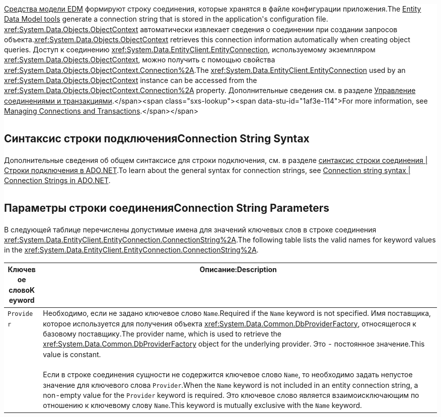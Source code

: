 <span data-ttu-id="1af3e-111">[Средства модели EDM](https://docs.microsoft.com/previous-versions/dotnet/netframework-4.0/bb399249(v=vs.100)) формируют строку соединения, которые хранятся в файле конфигурации приложения.</span><span class="sxs-lookup"><span data-stu-id="1af3e-111">The [Entity Data Model tools](https://docs.microsoft.com/previous-versions/dotnet/netframework-4.0/bb399249(v=vs.100)) generate a connection string that is stored in the application's configuration file.</span></span> <span data-ttu-id="1af3e-112"><xref:System.Data.Objects.ObjectContext> автоматически извлекает сведения о соединении при создании запросов объекта.</span><span class="sxs-lookup"><span data-stu-id="1af3e-112"><xref:System.Data.Objects.ObjectContext> retrieves this connection information automatically when creating object queries.</span></span> <span data-ttu-id="1af3e-113">Доступ к соединению <xref:System.Data.EntityClient.EntityConnection>, используемому экземпляром <xref:System.Data.Objects.ObjectContext>, можно получить с помощью свойства <xref:System.Data.Objects.ObjectContext.Connection%2A>.</span><span class="sxs-lookup"><span data-stu-id="1af3e-113">The <xref:System.Data.EntityClient.EntityConnection> used by an <xref:System.Data.Objects.ObjectContext> instance can be accessed from the <xref:System.Data.Objects.ObjectContext.Connection%2A> property.</span></span> <span data-ttu-id="1af3e-114">Дополнительные сведения см. в разделе [Управление соединениями и транзакциями](https://docs.microsoft.com/previous-versions/dotnet/netframework-4.0/bb896325(v=vs.100)).</span><span class="sxs-lookup"><span data-stu-id="1af3e-114">For more information, see [Managing Connections and Transactions](https://docs.microsoft.com/previous-versions/dotnet/netframework-4.0/bb896325(v=vs.100)).</span></span>

## <a name="connection-string-syntax"></a><span data-ttu-id="1af3e-115">Синтаксис строки подключения</span><span class="sxs-lookup"><span data-stu-id="1af3e-115">Connection String Syntax</span></span>

<span data-ttu-id="1af3e-116">Дополнительные сведения об общем синтаксисе для строки подключения, см. в разделе [синтаксис строки соединения | Строки подключения в ADO.NET](../connection-strings.md#connection-string-syntax).</span><span class="sxs-lookup"><span data-stu-id="1af3e-116">To learn about the general syntax for connection strings, see [Connection string syntax | Connection Strings in ADO.NET](../connection-strings.md#connection-string-syntax).</span></span>

## <a name="connection-string-parameters"></a><span data-ttu-id="1af3e-117">Параметры строки соединения</span><span class="sxs-lookup"><span data-stu-id="1af3e-117">Connection String Parameters</span></span>

<span data-ttu-id="1af3e-118">В следующей таблице перечислены допустимые имена для значений ключевых слов в строке соединения <xref:System.Data.EntityClient.EntityConnection.ConnectionString%2A>.</span><span class="sxs-lookup"><span data-stu-id="1af3e-118">The following table lists the valid names for keyword values in the <xref:System.Data.EntityClient.EntityConnection.ConnectionString%2A>.</span></span>

|<span data-ttu-id="1af3e-119">Ключевое слово</span><span class="sxs-lookup"><span data-stu-id="1af3e-119">Keyword</span></span>|<span data-ttu-id="1af3e-120">Описание:</span><span class="sxs-lookup"><span data-stu-id="1af3e-120">Description</span></span>|
|-------------|-----------------|
|`Provider`|<span data-ttu-id="1af3e-121">Необходимо, если не задано ключевое слово `Name`.</span><span class="sxs-lookup"><span data-stu-id="1af3e-121">Required if the `Name` keyword is not specified.</span></span> <span data-ttu-id="1af3e-122">Имя поставщика, которое используется для получения объекта <xref:System.Data.Common.DbProviderFactory>, относящегося к базовому поставщику.</span><span class="sxs-lookup"><span data-stu-id="1af3e-122">The provider name, which is used to retrieve the <xref:System.Data.Common.DbProviderFactory> object for the underlying provider.</span></span> <span data-ttu-id="1af3e-123">Это - постоянное значение.</span><span class="sxs-lookup"><span data-stu-id="1af3e-123">This value is constant.</span></span><br /><br /> <span data-ttu-id="1af3e-124">Если в строке соединения сущности не содержится ключевое слово `Name`, то необходимо задать непустое значение для ключевого слова `Provider`.</span><span class="sxs-lookup"><span data-stu-id="1af3e-124">When the `Name` keyword is not included in an entity connection string, a non-empty value for the `Provider` keyword is required.</span></span> <span data-ttu-id="1af3e-125">Это ключевое слово является взаимоисключающим по отношению к ключевому слову `Name`.</span><span class="sxs-lookup"><span data-stu-id="1af3e-125">This keyword is mutually exclusive with the `Name` keyword.</span></span>|